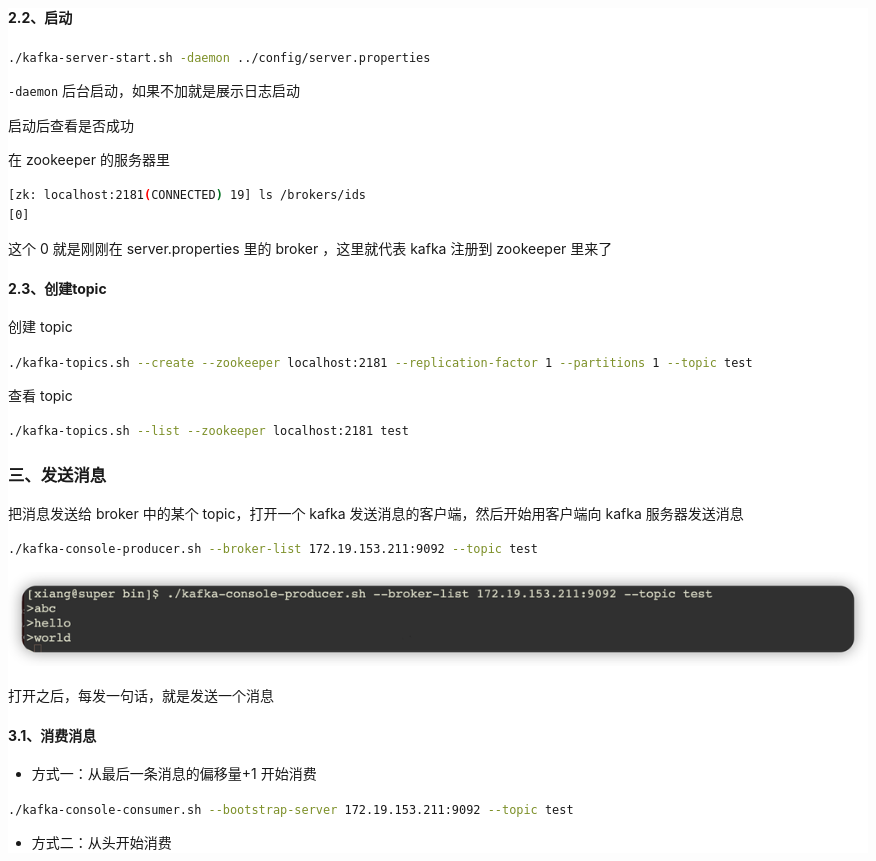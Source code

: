 #### 2.2、启动

```sh
./kafka-server-start.sh -daemon ../config/server.properties 
```

`-daemon` 后台启动，如果不加就是展示日志启动

启动后查看是否成功

在 zookeeper 的服务器里

```sh
[zk: localhost:2181(CONNECTED) 19] ls /brokers/ids
[0]
```

这个 0 就是刚刚在 server.properties 里的 broker ，这里就代表 kafka 注册到 zookeeper 里来了

#### 2.3、创建topic

创建 topic

```sh
./kafka-topics.sh --create --zookeeper localhost:2181 --replication-factor 1 --partitions 1 --topic test
```

查看 topic

```sh
./kafka-topics.sh --list --zookeeper localhost:2181 test
```

### 三、发送消息

把消息发送给 broker 中的某个 topic，打开一个 kafka 发送消息的客户端，然后开始用客户端向 kafka 服务器发送消息

```sh
./kafka-console-producer.sh --broker-list 172.19.153.211:9092 --topic test
```

![image-20221110174028910](images/3、Kafka介绍/image-20221110174028910.png)

打开之后，每发一句话，就是发送一个消息

#### 3.1、消费消息

+ 方式一：从最后一条消息的偏移量+1 开始消费

```sh
./kafka-console-consumer.sh --bootstrap-server 172.19.153.211:9092 --topic test
```

+ 方式二：从头开始消费
